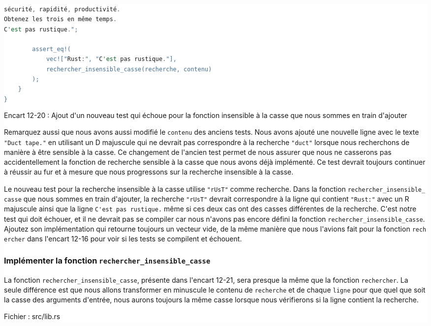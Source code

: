 ```rust
sécurité, rapidité, productivité.
Obtenez les trois en même temps.
C'est pas rustique.";

        assert_eq!(
            vec!["Rust:", "C'est pas rustique."],
            rechercher_insensible_casse(recherche, contenu)
        );
    }
}
```



<span class="caption">Encart 12-20 : Ajout d'un nouveau test qui échoue pour la
fonction insensible à la casse que nous sommes en train d'ajouter</span>



Remarquez aussi que nous avons aussi modifié le `contenu` des anciens tests.
Nous avons ajouté une nouvelle ligne avec le texte `"Duct tape."` en utilisant
un D majuscule qui ne devrait pas correspondre à la recherche `"duct"` lorsque
nous recherchons de manière à être sensible à la casse. Ce changement de
l'ancien test permet de nous assurer que nous ne casserons pas accidentellement
la fonction de recherche sensible à la casse que nous avons déjà implémenté. Ce
test devrait toujours continuer à réussir au fur et à mesure que nous progressons
sur la recherche insensible à la casse.



Le nouveau test pour la recherche insensible à la casse utilise `"rUsT"` comme
recherche. Dans la fonction `rechercher_insensible_casse` que nous sommes en
train d'ajouter, la recherche `"rUsT"` devrait correspondre à la ligne qui
contient `"Rust:"` avec un R majuscule ainsi que la ligne `C'est pas rustique.`
même si ces deux cas ont des casses différentes de la recherche. C'est notre
test qui doit échouer, et il ne devrait pas se compiler car nous n'avons pas
encore défini la fonction `rechercher_insensible_casse`. Ajoutez son
implémentation qui retourne toujours un vecteur vide, de la même manière que
nous l'avions fait pour la fonction `rechercher` dans l'encart 12-16 pour voir
si les tests se compilent et échouent.



### Implémenter la fonction `rechercher_insensible_casse`



La fonction `rechercher_insensible_casse`, présente dans l'encart 12-21, sera
presque la même que la fonction `rechercher`. La seule différence est que nous
allons transformer en minuscule le contenu de `recherche` et de chaque `ligne`
pour que quel que soit la casse des arguments d'entrée, nous aurons toujours la
même casse lorsque nous vérifierons si la ligne contient la recherche.



<span class="filename">Fichier : src/lib.rs</span>


